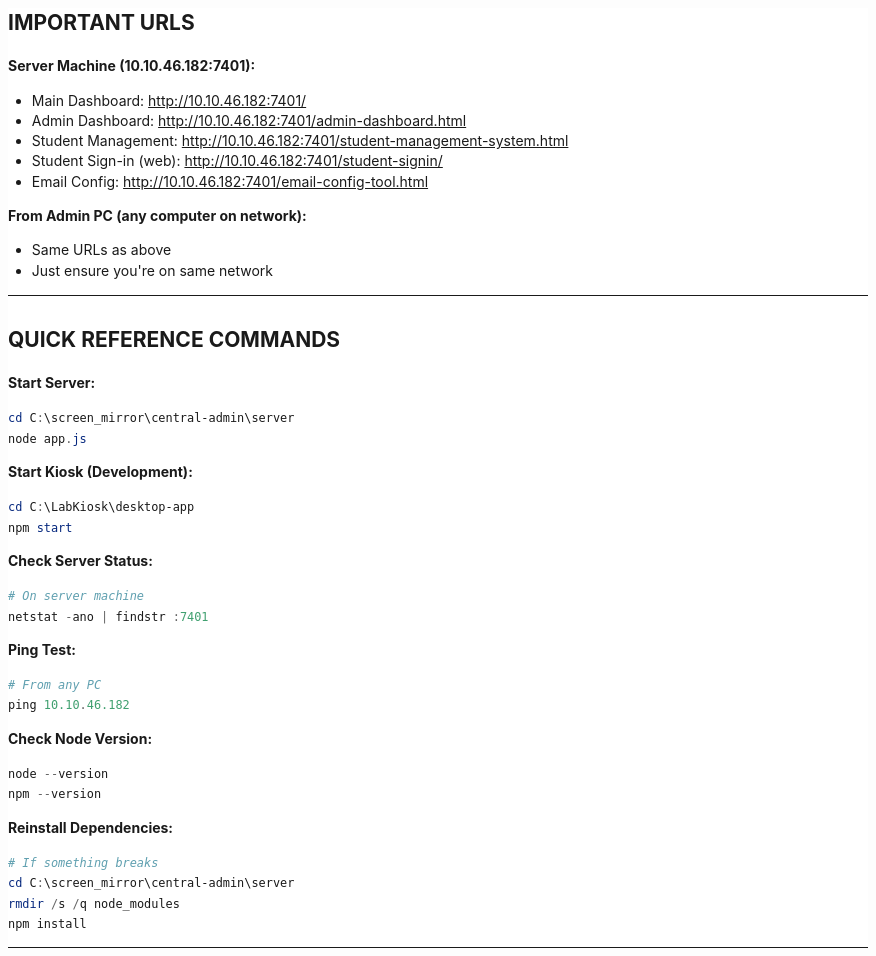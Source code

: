 
## IMPORTANT URLS

**Server Machine (10.10.46.182:7401):**
- Main Dashboard: http://10.10.46.182:7401/
- Admin Dashboard: http://10.10.46.182:7401/admin-dashboard.html
- Student Management: http://10.10.46.182:7401/student-management-system.html
- Student Sign-in (web): http://10.10.46.182:7401/student-signin/
- Email Config: http://10.10.46.182:7401/email-config-tool.html

**From Admin PC (any computer on network):**
- Same URLs as above
- Just ensure you're on same network

---

## QUICK REFERENCE COMMANDS

**Start Server:**
```powershell
cd C:\screen_mirror\central-admin\server
node app.js
```

**Start Kiosk (Development):**
```powershell
cd C:\LabKiosk\desktop-app
npm start
```

**Check Server Status:**
```powershell
# On server machine
netstat -ano | findstr :7401
```

**Ping Test:**
```powershell
# From any PC
ping 10.10.46.182
```

**Check Node Version:**
```powershell
node --version
npm --version
```

**Reinstall Dependencies:**
```powershell
# If something breaks
cd C:\screen_mirror\central-admin\server
rmdir /s /q node_modules
npm install
```

---